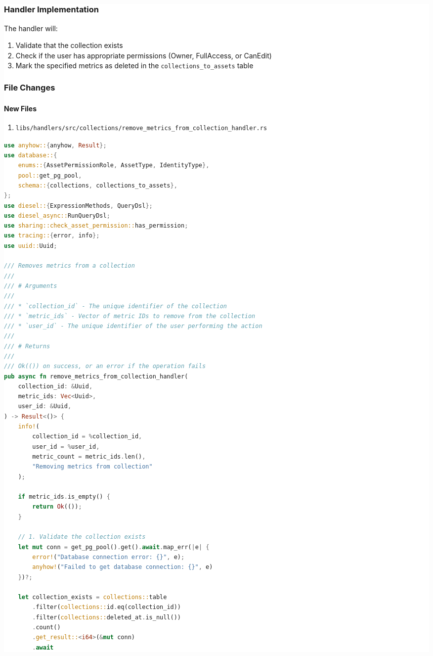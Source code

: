 ### Handler Implementation

The handler will:
1. Validate that the collection exists
2. Check if the user has appropriate permissions (Owner, FullAccess, or CanEdit)
3. Mark the specified metrics as deleted in the `collections_to_assets` table

### File Changes

#### New Files

1. `libs/handlers/src/collections/remove_metrics_from_collection_handler.rs`
```rust
use anyhow::{anyhow, Result};
use database::{
    enums::{AssetPermissionRole, AssetType, IdentityType},
    pool::get_pg_pool,
    schema::{collections, collections_to_assets},
};
use diesel::{ExpressionMethods, QueryDsl};
use diesel_async::RunQueryDsl;
use sharing::check_asset_permission::has_permission;
use tracing::{error, info};
use uuid::Uuid;

/// Removes metrics from a collection
///
/// # Arguments
///
/// * `collection_id` - The unique identifier of the collection
/// * `metric_ids` - Vector of metric IDs to remove from the collection
/// * `user_id` - The unique identifier of the user performing the action
///
/// # Returns
///
/// Ok(()) on success, or an error if the operation fails
pub async fn remove_metrics_from_collection_handler(
    collection_id: &Uuid,
    metric_ids: Vec<Uuid>,
    user_id: &Uuid,
) -> Result<()> {
    info!(
        collection_id = %collection_id,
        user_id = %user_id,
        metric_count = metric_ids.len(),
        "Removing metrics from collection"
    );

    if metric_ids.is_empty() {
        return Ok(());
    }

    // 1. Validate the collection exists
    let mut conn = get_pg_pool().get().await.map_err(|e| {
        error!("Database connection error: {}", e);
        anyhow!("Failed to get database connection: {}", e)
    })?;

    let collection_exists = collections::table
        .filter(collections::id.eq(collection_id))
        .filter(collections::deleted_at.is_null())
        .count()
        .get_result::<i64>(&mut conn)
        .await
```